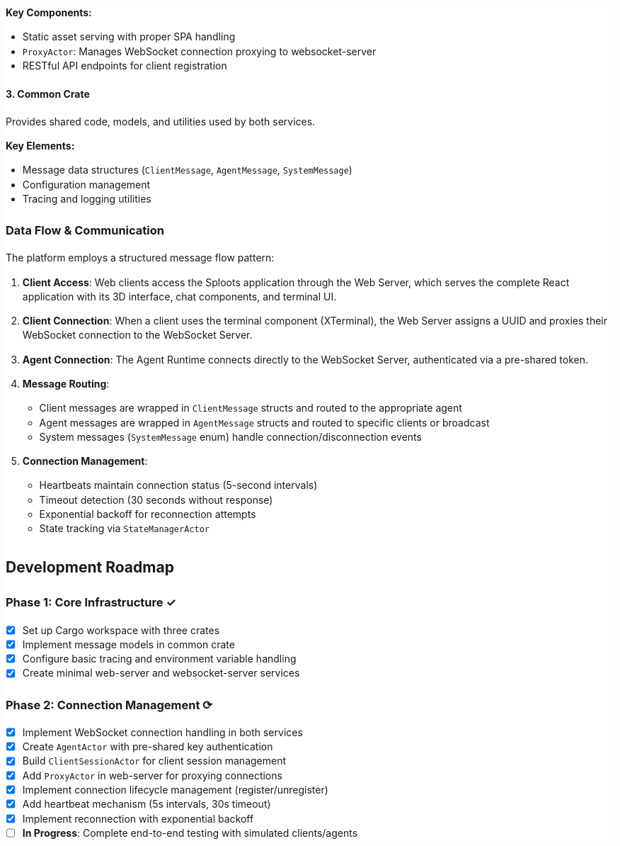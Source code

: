 **Key Components:**
- Static asset serving with proper SPA handling
- `ProxyActor`: Manages WebSocket connection proxying to websocket-server
- RESTful API endpoints for client registration

#### 3. Common Crate
Provides shared code, models, and utilities used by both services.

**Key Elements:**
- Message data structures (`ClientMessage`, `AgentMessage`, `SystemMessage`)
- Configuration management
- Tracing and logging utilities

### Data Flow & Communication

The platform employs a structured message flow pattern:

1. **Client Access**: Web clients access the Sploots application through the Web Server, which serves the complete React application with its 3D interface, chat components, and terminal UI.

2. **Client Connection**: When a client uses the terminal component (XTerminal), the Web Server assigns a UUID and proxies their WebSocket connection to the WebSocket Server.

3. **Agent Connection**: The Agent Runtime connects directly to the WebSocket Server, authenticated via a pre-shared token.

4. **Message Routing**:
   - Client messages are wrapped in `ClientMessage` structs and routed to the appropriate agent
   - Agent messages are wrapped in `AgentMessage` structs and routed to specific clients or broadcast
   - System messages (`SystemMessage` enum) handle connection/disconnection events

5. **Connection Management**:
   - Heartbeats maintain connection status (5-second intervals)
   - Timeout detection (30 seconds without response)
   - Exponential backoff for reconnection attempts
   - State tracking via `StateManagerActor`

## Development Roadmap

### Phase 1: Core Infrastructure ✓
- [x] Set up Cargo workspace with three crates
- [x] Implement message models in common crate
- [x] Configure basic tracing and environment variable handling
- [x] Create minimal web-server and websocket-server services

### Phase 2: Connection Management ⟳
- [x] Implement WebSocket connection handling in both services
- [x] Create `AgentActor` with pre-shared key authentication
- [x] Build `ClientSessionActor` for client session management
- [x] Add `ProxyActor` in web-server for proxying connections
- [x] Implement connection lifecycle management (register/unregister)
- [x] Add heartbeat mechanism (5s intervals, 30s timeout)
- [x] Implement reconnection with exponential backoff
- [ ] **In Progress**: Complete end-to-end testing with simulated clients/agents
